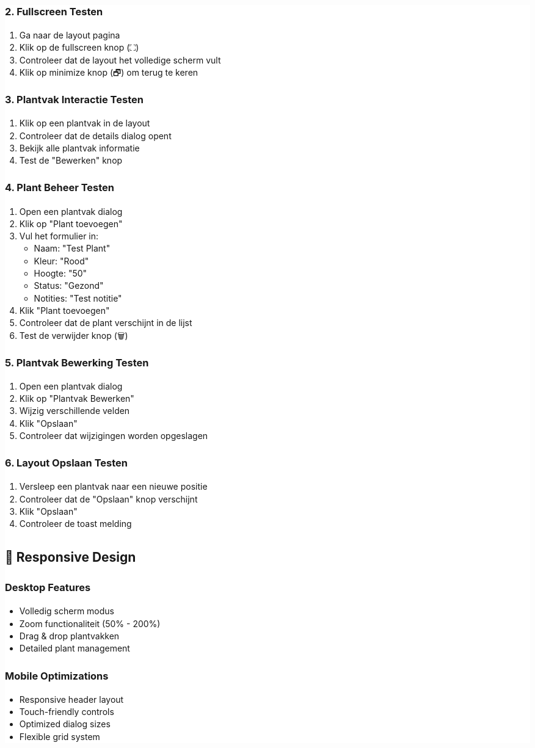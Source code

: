 ### 2. Fullscreen Testen
1. Ga naar de layout pagina
2. Klik op de fullscreen knop (⛶)
3. Controleer dat de layout het volledige scherm vult
4. Klik op minimize knop (🗗) om terug te keren

### 3. Plantvak Interactie Testen
1. Klik op een plantvak in de layout
2. Controleer dat de details dialog opent
3. Bekijk alle plantvak informatie
4. Test de "Bewerken" knop

### 4. Plant Beheer Testen
1. Open een plantvak dialog
2. Klik op "Plant toevoegen"
3. Vul het formulier in:
   - Naam: "Test Plant"
   - Kleur: "Rood"
   - Hoogte: "50"
   - Status: "Gezond"
   - Notities: "Test notitie"
4. Klik "Plant toevoegen"
5. Controleer dat de plant verschijnt in de lijst
6. Test de verwijder knop (🗑️)

### 5. Plantvak Bewerking Testen
1. Open een plantvak dialog
2. Klik op "Plantvak Bewerken"
3. Wijzig verschillende velden
4. Klik "Opslaan"
5. Controleer dat wijzigingen worden opgeslagen

### 6. Layout Opslaan Testen
1. Versleep een plantvak naar een nieuwe positie
2. Controleer dat de "Opslaan" knop verschijnt
3. Klik "Opslaan"
4. Controleer de toast melding

## 📱 Responsive Design

### Desktop Features
- Volledig scherm modus
- Zoom functionaliteit (50% - 200%)
- Drag & drop plantvakken
- Detailed plant management

### Mobile Optimizations
- Responsive header layout
- Touch-friendly controls
- Optimized dialog sizes
- Flexible grid system
